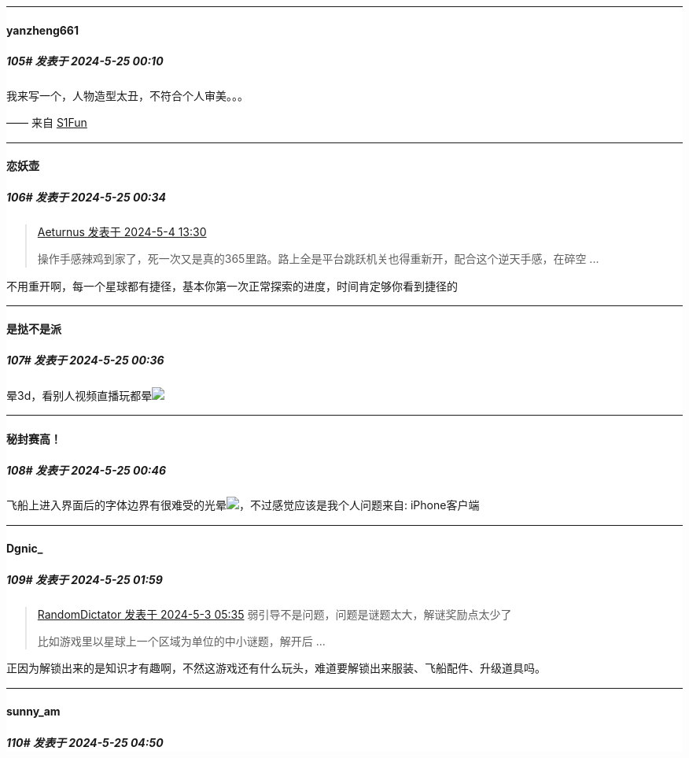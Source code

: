 *****

####  yanzheng661  
##### 105#       发表于 2024-5-25 00:10

我来写一个，人物造型太丑，不符合个人审美。。。

—— 来自 [S1Fun](https://s1fun.koalcat.com)


*****

####  恋妖壶  
##### 106#       发表于 2024-5-25 00:34

<blockquote><a href="httphttps://bbs.saraba1st.com/2b/forum.php?mod=redirect&amp;goto=findpost&amp;pid=64807208&amp;ptid=2182169" target="_blank">Aeturnus 发表于 2024-5-4 13:30</a>

操作手感辣鸡到家了，死一次又是真的365里路。路上全是平台跳跃机关也得重新开，配合这个逆天手感，在碎空 ...</blockquote>
不用重开啊，每一个星球都有捷径，基本你第一次正常探索的进度，时间肯定够你看到捷径的

*****

####  是挞不是派  
##### 107#       发表于 2024-5-25 00:36

晕3d，看别人视频直播玩都晕<img src="https://static.saraba1st.com/image/smiley/face2017/120.gif" referrerpolicy="no-referrer">


*****

####  秘封赛高！  
##### 108#       发表于 2024-5-25 00:46

飞船上进入界面后的字体边界有很难受的光晕<img src="https://static.saraba1st.com/image/smiley/face2017/068.png" referrerpolicy="no-referrer">，不过感觉应该是我个人问题来自: iPhone客户端


*****

####  Dgnic_  
##### 109#       发表于 2024-5-25 01:59

<blockquote><a href="httphttps://bbs.saraba1st.com/2b/forum.php?mod=redirect&amp;goto=findpost&amp;pid=64796240&amp;ptid=2182169" target="_blank">RandomDictator 发表于 2024-5-3 05:35</a>
弱引导不是问题，问题是谜题太大，解谜奖励点太少了

比如游戏里以星球上一个区域为单位的中小谜题，解开后 ...</blockquote>
正因为解锁出来的是知识才有趣啊，不然这游戏还有什么玩头，难道要解锁出来服装、飞船配件、升级道具吗。


*****

####  sunny_am  
##### 110#       发表于 2024-5-25 04:50
